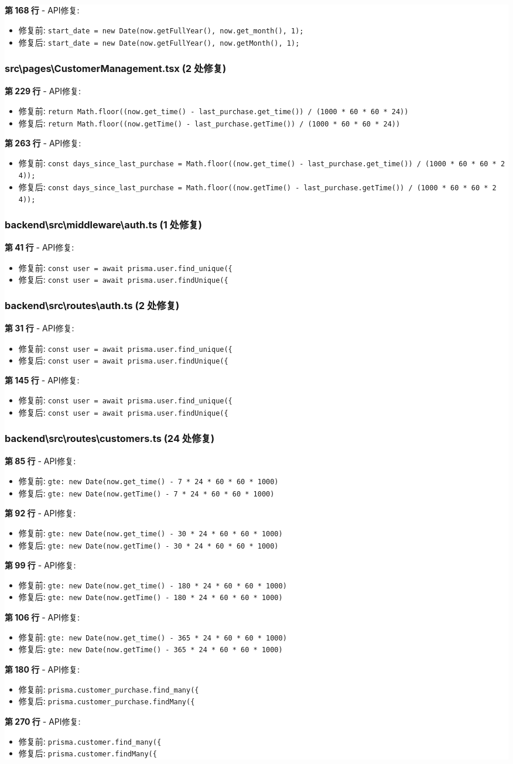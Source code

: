 **第 168 行** - API修复:
- 修复前: `start_date = new Date(now.getFullYear(), now.get_month(), 1);`
- 修复后: `start_date = new Date(now.getFullYear(), now.getMonth(), 1);`

### src\pages\CustomerManagement.tsx (2 处修复)

**第 229 行** - API修复:
- 修复前: `return Math.floor((now.get_time() - last_purchase.get_time()) / (1000 * 60 * 60 * 24))`
- 修复后: `return Math.floor((now.getTime() - last_purchase.getTime()) / (1000 * 60 * 60 * 24))`

**第 263 行** - API修复:
- 修复前: `const days_since_last_purchase = Math.floor((now.get_time() - last_purchase.get_time()) / (1000 * 60 * 60 * 24));`
- 修复后: `const days_since_last_purchase = Math.floor((now.getTime() - last_purchase.getTime()) / (1000 * 60 * 60 * 24));`

### backend\src\middleware\auth.ts (1 处修复)

**第 41 行** - API修复:
- 修复前: `const user = await prisma.user.find_unique({`
- 修复后: `const user = await prisma.user.findUnique({`

### backend\src\routes\auth.ts (2 处修复)

**第 31 行** - API修复:
- 修复前: `const user = await prisma.user.find_unique({`
- 修复后: `const user = await prisma.user.findUnique({`

**第 145 行** - API修复:
- 修复前: `const user = await prisma.user.find_unique({`
- 修复后: `const user = await prisma.user.findUnique({`

### backend\src\routes\customers.ts (24 处修复)

**第 85 行** - API修复:
- 修复前: `gte: new Date(now.get_time() - 7 * 24 * 60 * 60 * 1000)`
- 修复后: `gte: new Date(now.getTime() - 7 * 24 * 60 * 60 * 1000)`

**第 92 行** - API修复:
- 修复前: `gte: new Date(now.get_time() - 30 * 24 * 60 * 60 * 1000)`
- 修复后: `gte: new Date(now.getTime() - 30 * 24 * 60 * 60 * 1000)`

**第 99 行** - API修复:
- 修复前: `gte: new Date(now.get_time() - 180 * 24 * 60 * 60 * 1000)`
- 修复后: `gte: new Date(now.getTime() - 180 * 24 * 60 * 60 * 1000)`

**第 106 行** - API修复:
- 修复前: `gte: new Date(now.get_time() - 365 * 24 * 60 * 60 * 1000)`
- 修复后: `gte: new Date(now.getTime() - 365 * 24 * 60 * 60 * 1000)`

**第 180 行** - API修复:
- 修复前: `prisma.customer_purchase.find_many({`
- 修复后: `prisma.customer_purchase.findMany({`

**第 270 行** - API修复:
- 修复前: `prisma.customer.find_many({`
- 修复后: `prisma.customer.findMany({`

